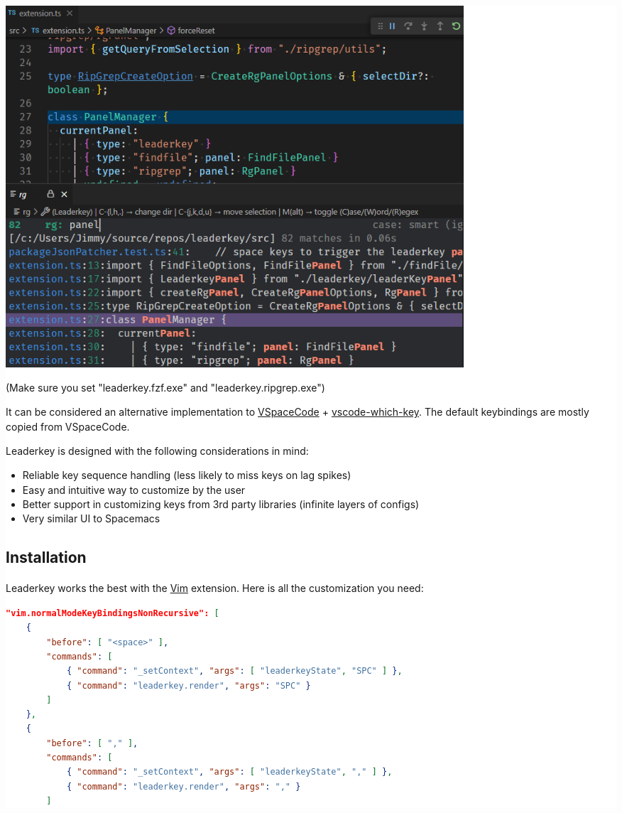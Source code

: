   <img src="img/ripgrep.png" width="75%">

(Make sure you set "leaderkey.fzf.exe" and "leaderkey.ripgrep.exe")

It can be considered an alternative implementation to
[VSpaceCode](https://github.com/VSpaceCode/VSpaceCode) +
[vscode-which-key](https://github.com/VSpaceCode/vscode-which-key).
The default keybindings are mostly copied from VSpaceCode.

Leaderkey is designed with the following considerations in mind:

- Reliable key sequence handling (less likely to miss keys on lag spikes)
- Easy and intuitive way to customize by the user
- Better support in customizing keys from 3rd party libraries (infinite layers of configs)
- Very similar UI to Spacemacs

## Installation

Leaderkey works the best with the [Vim](https://aka.ms/vscodevim) extension. Here is all
the customization you need:

```json
"vim.normalModeKeyBindingsNonRecursive": [
    {
        "before": [ "<space>" ],
        "commands": [
            { "command": "_setContext", "args": [ "leaderkeyState", "SPC" ] },
            { "command": "leaderkey.render", "args": "SPC" }
        ]
    },
    {
        "before": [ "," ],
        "commands": [
            { "command": "_setContext", "args": [ "leaderkeyState", "," ] },
            { "command": "leaderkey.render", "args": "," }
        ]
```